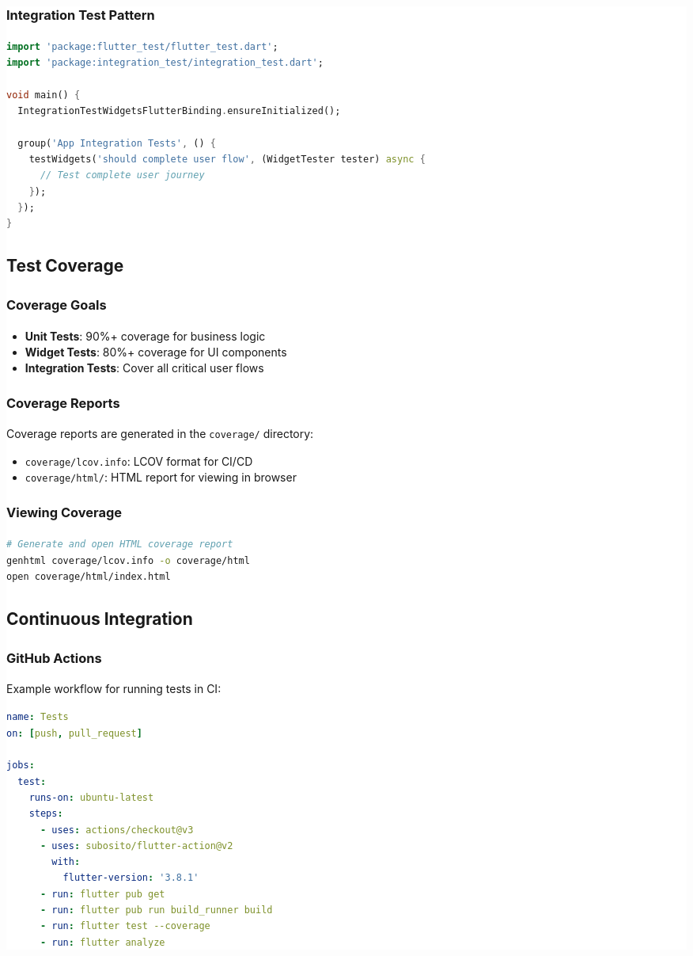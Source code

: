 ### Integration Test Pattern
```dart
import 'package:flutter_test/flutter_test.dart';
import 'package:integration_test/integration_test.dart';

void main() {
  IntegrationTestWidgetsFlutterBinding.ensureInitialized();
  
  group('App Integration Tests', () {
    testWidgets('should complete user flow', (WidgetTester tester) async {
      // Test complete user journey
    });
  });
}
```

## Test Coverage

### Coverage Goals
- **Unit Tests**: 90%+ coverage for business logic
- **Widget Tests**: 80%+ coverage for UI components
- **Integration Tests**: Cover all critical user flows

### Coverage Reports
Coverage reports are generated in the `coverage/` directory:
- `coverage/lcov.info`: LCOV format for CI/CD
- `coverage/html/`: HTML report for viewing in browser

### Viewing Coverage
```bash
# Generate and open HTML coverage report
genhtml coverage/lcov.info -o coverage/html
open coverage/html/index.html
```

## Continuous Integration

### GitHub Actions
Example workflow for running tests in CI:

```yaml
name: Tests
on: [push, pull_request]

jobs:
  test:
    runs-on: ubuntu-latest
    steps:
      - uses: actions/checkout@v3
      - uses: subosito/flutter-action@v2
        with:
          flutter-version: '3.8.1'
      - run: flutter pub get
      - run: flutter pub run build_runner build
      - run: flutter test --coverage
      - run: flutter analyze
```
